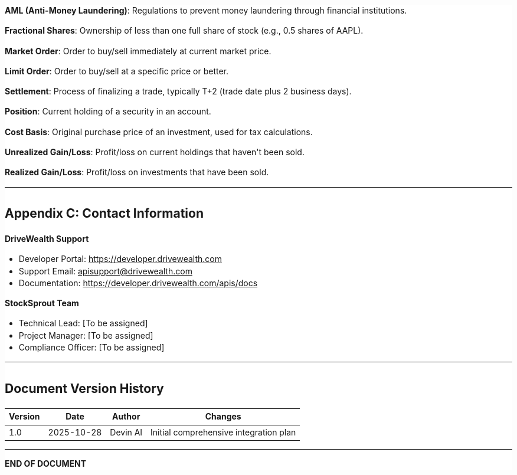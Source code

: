 **AML (Anti-Money Laundering)**: Regulations to prevent money laundering through financial institutions.

**Fractional Shares**: Ownership of less than one full share of stock (e.g., 0.5 shares of AAPL).

**Market Order**: Order to buy/sell immediately at current market price.

**Limit Order**: Order to buy/sell at a specific price or better.

**Settlement**: Process of finalizing a trade, typically T+2 (trade date plus 2 business days).

**Position**: Current holding of a security in an account.

**Cost Basis**: Original purchase price of an investment, used for tax calculations.

**Unrealized Gain/Loss**: Profit/loss on current holdings that haven't been sold.

**Realized Gain/Loss**: Profit/loss on investments that have been sold.

---

## Appendix C: Contact Information

**DriveWealth Support**
- Developer Portal: https://developer.drivewealth.com
- Support Email: apisupport@drivewealth.com
- Documentation: https://developer.drivewealth.com/apis/docs

**StockSprout Team**
- Technical Lead: [To be assigned]
- Project Manager: [To be assigned]
- Compliance Officer: [To be assigned]

---

## Document Version History

| Version | Date | Author | Changes |
|---------|------|--------|---------|
| 1.0 | 2025-10-28 | Devin AI | Initial comprehensive integration plan |

---

**END OF DOCUMENT**
